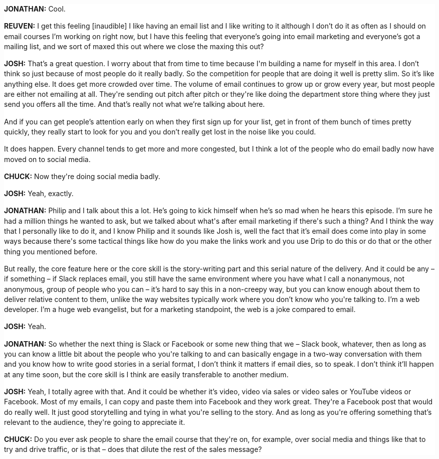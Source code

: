 **JONATHAN:** Cool.

**REUVEN:** I get this feeling [inaudible] I like having an email list and I like writing to it although I don’t do it as often as I should on email courses I’m working on right now, but I have this feeling that everyone’s going into email marketing and everyone’s got a mailing list, and we sort of maxed this out where we close the maxing this out?

**JOSH:** That’s a great question. I worry about that from time to time because I'm building a name for myself in this area. I don’t think so just because of most people do it really badly. So the competition for people that are doing it well is pretty slim. So it’s like anything else. It does get more crowded over time. The volume of email continues to grow up or grow every year, but most people are either not emailing at all. They're sending out pitch after pitch or they're like doing the department store thing where they just send you offers all the time. And that’s really not what we’re talking about here.

And if you can get people’s attention early on when they first sign up for your list, get in front of them bunch of times pretty quickly, they really start to look for you and you don’t really get lost in the noise like you could.

It does happen. Every channel tends to get more and more congested, but I think a lot of the people who do email badly now have moved on to social media.

**CHUCK:** Now they're doing social media badly.

**JOSH:** Yeah, exactly.

**JONATHAN:** Philip and I talk about this a lot. He’s going to kick himself when he’s so mad when he hears this episode. I’m sure he had a million things he wanted to ask, but we talked about what's after email marketing if there's such a thing? And I think the way that I personally like to do it, and I know Philip and it sounds like Josh is, well the fact that it’s email does come into play in some ways because there's some tactical things like how do you make the links work and you use Drip to do this or do that or the other thing you mentioned before.

But really, the core feature here or the core skill is the story-writing part and this serial nature of the delivery. And it could be any – if something – if Slack replaces email, you still have the same environment where you have what I call a nonanymous, not anonymous, group of people who you can – it’s hard to say this in a non-creepy way, but you can know enough about them to deliver relative content to them, unlike the way websites typically work where you don’t know who you're talking to. I’m a web developer. I’m a huge web evangelist, but for a marketing standpoint, the web is a joke compared to email.

**JOSH:** Yeah.

**JONATHAN:** So whether the next thing is Slack or Facebook or some new thing that we – Slack book, whatever, then as long as you can know a little bit about the people who you're talking to and can basically engage in a two-way conversation with them and you know how to write good stories in a serial format, I don’t think it matters if email dies, so to speak. I don’t think it’ll happen at any time soon, but the core skill is I think are easily transferable to another medium.

**JOSH:** Yeah, I totally agree with that. And it could be whether it’s video, video via sales or video sales or YouTube videos or Facebook. Most of my emails, I can copy and paste them into Facebook and they work great. They're a Facebook post that would do really well. It just good storytelling and tying in what you're selling to the story. And as long as you're offering something that’s relevant to the audience, they're going to appreciate it.

**CHUCK:** Do you ever ask people to share the email course that they're on, for example, over social media and things like that to try and drive traffic, or is that – does that dilute the rest of the sales message?
